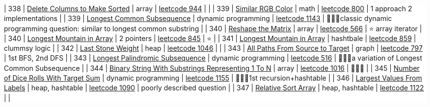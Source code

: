 | 338 | [Delete Columns to Make Sorted](/leetcode/944-delete-columns-to-make-sorted)                                                      | array                      | [leetcode 944](https://leetcode.com/problems/delete-columns-to-make-sorted/)                                        |                                                                                                                                                                        |
| 339 | [Similar RGB Color](/leetcode/800-similar-rgb-color)                                                                              | math                       | [leetcode 800](https://leetcode.com/problems/similar-rgb-color/)                                                    | 1 approach 2 implementations                                                                                                                                           |
| 339 | [Longest Common Subsequence](/leetcode/1143-longest-common-subsequence)                                                           | dynamic programming        | [leetcode 1143](https://leetcode.com/problems/longest-common-subsequence/)                                          | 📌📌📌classic dynamic programming question: similar to longest common substring                                                                                        |
| 340 | [Reshape the Matrix](/leetcode/566-reshape-the-matrix)                                                                            | array                      | [leetcode 566](https://leetcode.com/problems/reshape-the-matrix/)                                                   | ⭐️ array iterator                                                                                                                                                     |
| 340 | [Longest Mountain in Array](/leetcode/845-longest-mountain-in-array)                                                              | 2 pointers                 | [leetcode 845](https://leetcode.com/problems/longest-mountain-in-array/)                                            | ⭐️                                                                                                                                                                    |
| 341 | [Longest Mountain in Array](/leetcode/859-buddy-strings)                                                                          | hashtbale                  | [leetcode 859](https://leetcode.com/problems/buddy-strings/)                                                        | ️clummsy logic                                                                                                                                                         |
| 342 | [Last Stone Weight](/leetcode/1046-last-stone-weight)                                                                             | heap                       | [leetcode 1046](https://leetcode.com/problems/last-stone-weight/)                                                   |                                                                                                                                                                        |
| 343 | [All Paths From Source to Target](/leetcode/797-all-paths-from-source-to-target)                                                  | graph                      | [leetcode 797](https://leetcode.com/problems/all-paths-from-source-to-target/)                                      | 1st BFS, 2nd DFS                                                                                                                                                       |
| 343 | [Longest Palindromic Subsequence](/leetcode/516-longest-palindromic-subsequence)                                                  | dynamic programming        | [leetcode 516](https://leetcode.com/problems/longest-palindromic-subsequence/)                                      | 📌📌📌a variation of Longest Common Subsequence                                                                                                                        |
| 344 | [Binary String With Substrings Representing 1 To N](/leetcode/1016-binary-string-with-substrings-representing-1-to-n)             | array                      | [leetcode 1016](https://leetcode.com/problems/binary-string-with-substrings-representing-1-to-n/)                   | 📌📌📌                                                                                                                                                                 |
| 345 | [Number of Dice Rolls With Target Sum](/leetcode/1155-number-of-dice-rolls-with-target-sum)                                       | dynamic programming        | [leetcode 1155](https://leetcode.com/problems/number-of-dice-rolls-with-target-sum/)                                | 📌📌📌1st recursion+hashtable                                                                                                                                          |
| 346 | [Largest Values From Labels](/leetcode/1090-largest-values-from-labels)                                                           | heap, hashtable            | [leetcode 1090](https://leetcode.com/problems/largest-values-from-labels/)                                          | poorly described question                                                                                                                                              |
| 347 | [Relative Sort Array](/leetcode/1122-relative-sort-array)                                                                         | heap, hashtable            | [leetcode 1122](https://leetcode.com/problems/relative-sort-array/)                                                 |                                                                                                                                                                        |